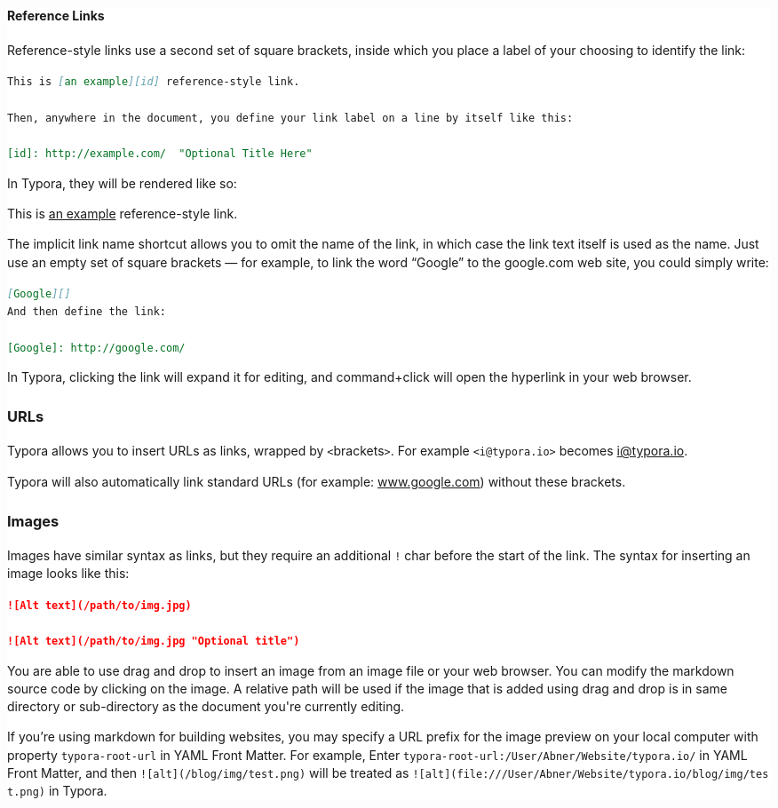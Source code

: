 #### Reference Links

Reference-style links use a second set of square brackets, inside which you place a label of your choosing to identify the link:

``` markdown
This is [an example][id] reference-style link.

Then, anywhere in the document, you define your link label on a line by itself like this:

[id]: http://example.com/  "Optional Title Here"
```

In Typora, they will be rendered like so:

This is [an example][id] reference-style link.

[id]: http://example.com/	"Optional Title Here"

The implicit link name shortcut allows you to omit the name of the link, in which case the link text itself is used as the name. Just use an empty set of square brackets — for example, to link the word “Google” to the google.com web site, you could simply write:

``` markdown
[Google][]
And then define the link:

[Google]: http://google.com/
```

In Typora, clicking the link will expand it for editing, and command+click will open the hyperlink in your web browser.

### URLs

Typora allows you to insert URLs as links, wrapped by `<`brackets`>`. For example `<i@typora.io>` becomes <i@typora.io>.

Typora will also automatically link standard URLs (for example: www.google.com) without these brackets.

### Images

Images have similar syntax as links, but they require an additional `!` char before the start of the link. The syntax for inserting an image looks like this:

``` markdown
![Alt text](/path/to/img.jpg)

![Alt text](/path/to/img.jpg "Optional title")
```

You are able to use drag and drop to insert an image from an image file or your web browser. You can modify the markdown source code by clicking on the image. A relative path will be used if the image that is added using drag and drop is in same directory or sub-directory as the document you're currently editing.

If you’re using markdown for building websites, you may specify a URL prefix for the image preview on your local computer with property `typora-root-url` in YAML Front Matter. For example, Enter `typora-root-url:/User/Abner/Website/typora.io/` in YAML Front Matter, and then `![alt](/blog/img/test.png)` will be treated as `![alt](file:///User/Abner/Website/typora.io/blog/img/test.png)` in Typora.


[^fn1]: Here is the *text* of the first **footnote**.
[^fn2]: Here is the *text* of the second **footnote**.
[^fn1]: Here is the *text* of the first **footnote**.
[^fn2]: Here is the *text* of the second **footnote**.
[GFM]: https://help.github.com/articles/github-flavored-markdown/